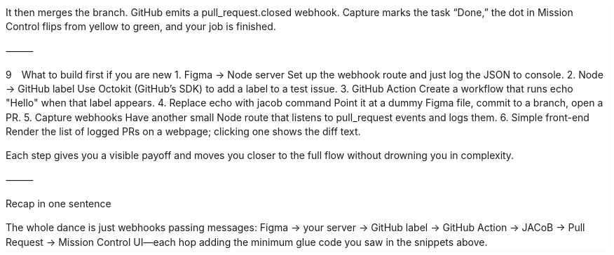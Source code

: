 It then merges the branch. GitHub emits a pull_request.closed webhook. Capture marks the task “Done,” the dot in Mission Control flips from yellow to green, and your job is finished.

⸻

9 What to build first if you are new
	1.	Figma → Node server
Set up the webhook route and just log the JSON to console.
	2.	Node → GitHub label
Use Octokit (GitHub’s SDK) to add a label to a test issue.
	3.	GitHub Action
Create a workflow that runs echo "Hello" when that label appears.
	4.	Replace echo with jacob command
Point it at a dummy Figma file, commit to a branch, open a PR.
	5.	Capture webhooks
Have another small Node route that listens to pull_request events and logs them.
	6.	Simple front-end
Render the list of logged PRs on a webpage; clicking one shows the diff text.

Each step gives you a visible payoff and moves you closer to the full flow without drowning you in complexity.

⸻

Recap in one sentence

The whole dance is just webhooks passing messages: Figma → your server → GitHub label → GitHub Action → JACoB → Pull Request → Mission Control UI—each hop adding the minimum glue code you saw in the snippets above.